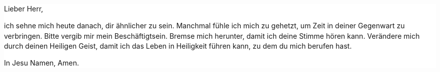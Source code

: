 
Lieber Herr, 

ich sehne mich heute danach, dir ähnlicher zu sein. Manchmal fühle ich mich zu gehetzt, um Zeit in deiner Gegenwart zu verbringen. Bitte vergib mir mein Beschäftigtsein. Bremse mich herunter, damit ich deine Stimme hören kann. Verändere mich durch deinen Heiligen Geist, damit ich das Leben in Heiligkeit führen kann, zu dem du mich berufen hast. 

In Jesu Namen, Amen. 